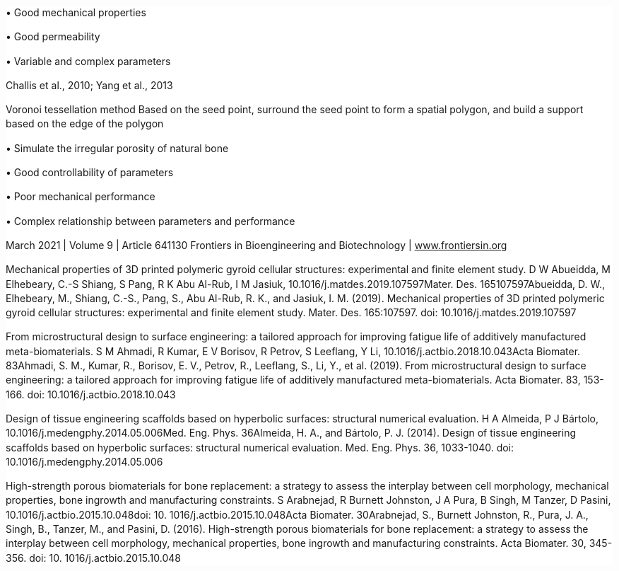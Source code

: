 • Good mechanical 
properties 

• Good permeability 

• Variable and complex 
parameters 

Challis et al., 2010; Yang 
et al., 2013 

Voronoi tessellation method 
Based on the seed 
point, surround the 
seed point to form a 
spatial polygon, and 
build a support based 
on the edge of the 
polygon 

• Simulate the irregular 
porosity of natural bone 

• Good controllability of 
parameters 

• Poor mechanical 
performance 

• Complex relationship 
between parameters and 
performance 


March 2021 | Volume 9 | Article 641130
Frontiers in Bioengineering and Biotechnology | www.frontiersin.org

Mechanical properties of 3D printed polymeric gyroid cellular structures: experimental and finite element study. D W Abueidda, M Elhebeary, C.-S Shiang, S Pang, R K Abu Al-Rub, I M Jasiuk, 10.1016/j.matdes.2019.107597Mater. Des. 165107597Abueidda, D. W., Elhebeary, M., Shiang, C.-S., Pang, S., Abu Al-Rub, R. K., and Jasiuk, I. M. (2019). Mechanical properties of 3D printed polymeric gyroid cellular structures: experimental and finite element study. Mater. Des. 165:107597. doi: 10.1016/j.matdes.2019.107597

From microstructural design to surface engineering: a tailored approach for improving fatigue life of additively manufactured meta-biomaterials. S M Ahmadi, R Kumar, E V Borisov, R Petrov, S Leeflang, Y Li, 10.1016/j.actbio.2018.10.043Acta Biomater. 83Ahmadi, S. M., Kumar, R., Borisov, E. V., Petrov, R., Leeflang, S., Li, Y., et al. (2019). From microstructural design to surface engineering: a tailored approach for improving fatigue life of additively manufactured meta-biomaterials. Acta Biomater. 83, 153-166. doi: 10.1016/j.actbio.2018.10.043

Design of tissue engineering scaffolds based on hyperbolic surfaces: structural numerical evaluation. H A Almeida, P J Bártolo, 10.1016/j.medengphy.2014.05.006Med. Eng. Phys. 36Almeida, H. A., and Bártolo, P. J. (2014). Design of tissue engineering scaffolds based on hyperbolic surfaces: structural numerical evaluation. Med. Eng. Phys. 36, 1033-1040. doi: 10.1016/j.medengphy.2014.05.006

High-strength porous biomaterials for bone replacement: a strategy to assess the interplay between cell morphology, mechanical properties, bone ingrowth and manufacturing constraints. S Arabnejad, R Burnett Johnston, J A Pura, B Singh, M Tanzer, D Pasini, 10.1016/j.actbio.2015.10.048doi: 10. 1016/j.actbio.2015.10.048Acta Biomater. 30Arabnejad, S., Burnett Johnston, R., Pura, J. A., Singh, B., Tanzer, M., and Pasini, D. (2016). High-strength porous biomaterials for bone replacement: a strategy to assess the interplay between cell morphology, mechanical properties, bone ingrowth and manufacturing constraints. Acta Biomater. 30, 345-356. doi: 10. 1016/j.actbio.2015.10.048
